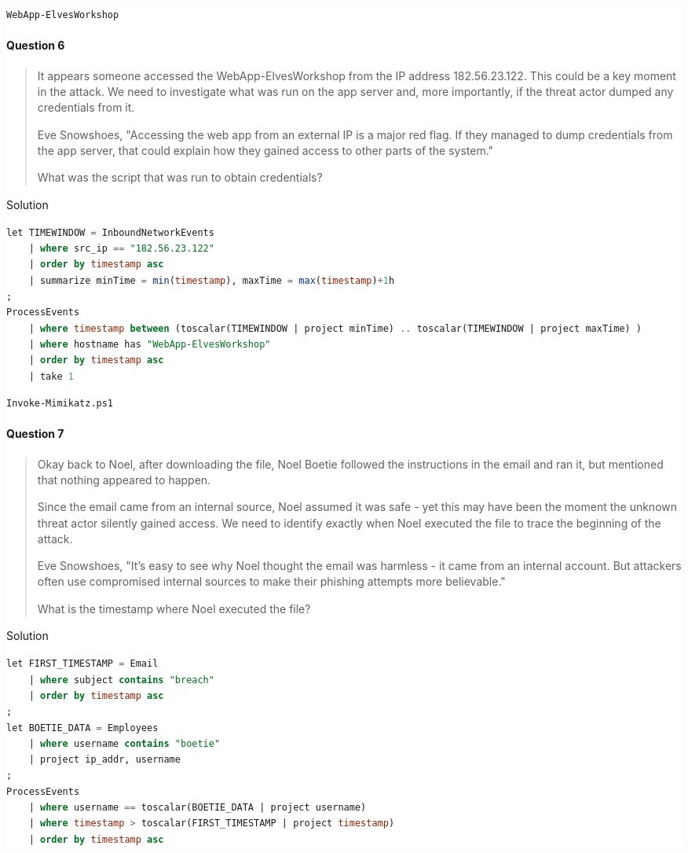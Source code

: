 
```
WebApp-ElvesWorkshop
```

#### Question 6

> It appears someone accessed the WebApp-ElvesWorkshop from the IP address 182.56.23.122. This could be a key moment in the attack. We need to investigate what was run on the app server and, more importantly, if the threat actor dumped any credentials from it.
> 
> Eve Snowshoes, "Accessing the web app from an external IP is a major red flag. If they managed to dump credentials from the app server, that could explain how they gained access to other parts of the system."
> 
> What was the script that was run to obtain credentials?

Solution

```sql
let TIMEWINDOW = InboundNetworkEvents
    | where src_ip == "182.56.23.122"
    | order by timestamp asc
    | summarize minTime = min(timestamp), maxTime = max(timestamp)+1h
;
ProcessEvents
    | where timestamp between (toscalar(TIMEWINDOW | project minTime) .. toscalar(TIMEWINDOW | project maxTime) )
    | where hostname has "WebApp-ElvesWorkshop"
    | order by timestamp asc
    | take 1
```

```
Invoke-Mimikatz.ps1
```

#### Question 7

> Okay back to Noel, after downloading the file, Noel Boetie followed the instructions in the email and ran it, but mentioned that nothing appeared to happen.
> 
> Since the email came from an internal source, Noel assumed it was safe - yet this may have been the moment the unknown threat actor silently gained access. We need to identify exactly when Noel executed the file to trace the beginning of the attack.
> 
> Eve Snowshoes, "It’s easy to see why Noel thought the email was harmless - it came from an internal account. But attackers often use compromised internal sources to make their phishing attempts more believable."
> 
> What is the timestamp where Noel executed the file? 

Solution

```sql
let FIRST_TIMESTAMP = Email
    | where subject contains "breach"
    | order by timestamp asc
;
let BOETIE_DATA = Employees
    | where username contains "boetie"
    | project ip_addr, username
;
ProcessEvents
    | where username == toscalar(BOETIE_DATA | project username)
    | where timestamp > toscalar(FIRST_TIMESTAMP | project timestamp)
    | order by timestamp asc
```
